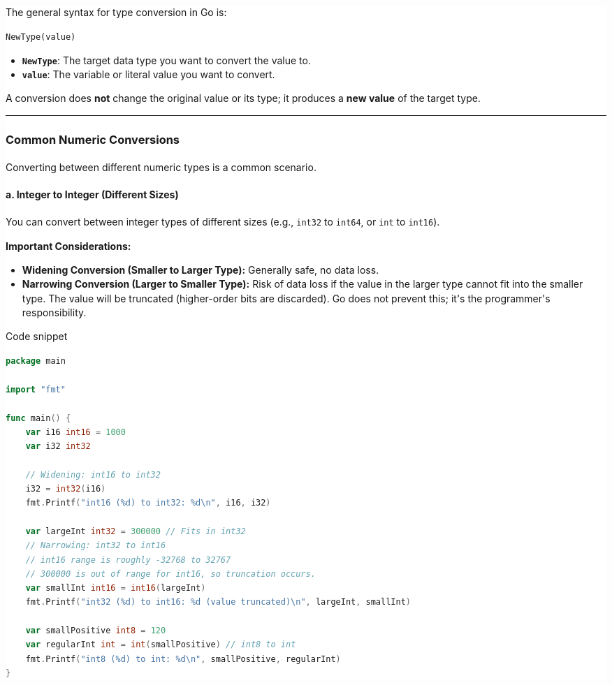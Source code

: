The general syntax for type conversion in Go is:

`NewType(value)`

- **`NewType`**: The target data type you want to convert the value to.
- **`value`**: The variable or literal value you want to convert.

A conversion does **not** change the original value or its type; it produces a **new value** of the target type.

---

### Common Numeric Conversions

Converting between different numeric types is a common scenario.

#### a. Integer to Integer (Different Sizes)

You can convert between integer types of different sizes (e.g., `int32` to `int64`, or `int` to `int16`).

**Important Considerations:**

- **Widening Conversion (Smaller to Larger Type):** Generally safe, no data loss.
- **Narrowing Conversion (Larger to Smaller Type):** Risk of data loss if the value in the larger type cannot fit into the smaller type. The value will be truncated (higher-order bits are discarded). Go does not prevent this; it's the programmer's responsibility.

Code snippet

```go
package main

import "fmt"

func main() {
	var i16 int16 = 1000
	var i32 int32

	// Widening: int16 to int32
	i32 = int32(i16)
	fmt.Printf("int16 (%d) to int32: %d\n", i16, i32)

	var largeInt int32 = 300000 // Fits in int32
	// Narrowing: int32 to int16
	// int16 range is roughly -32768 to 32767
	// 300000 is out of range for int16, so truncation occurs.
	var smallInt int16 = int16(largeInt)
	fmt.Printf("int32 (%d) to int16: %d (value truncated)\n", largeInt, smallInt)

	var smallPositive int8 = 120
	var regularInt int = int(smallPositive) // int8 to int
	fmt.Printf("int8 (%d) to int: %d\n", smallPositive, regularInt)
}
```
